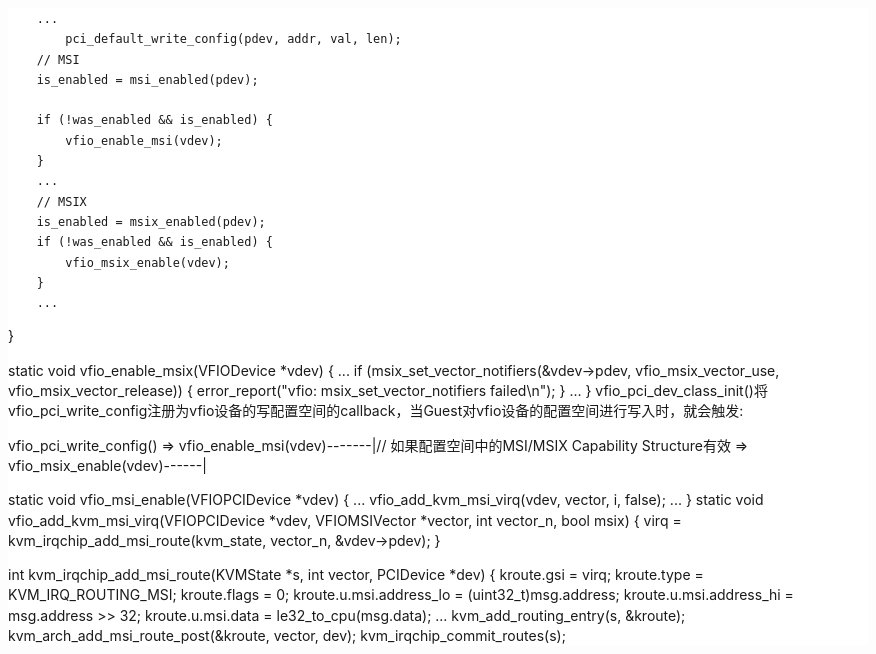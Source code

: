         ...
            pci_default_write_config(pdev, addr, val, len);
        // MSI
        is_enabled = msi_enabled(pdev);

        if (!was_enabled && is_enabled) {
            vfio_enable_msi(vdev);
        } 
        ...
        // MSIX
        is_enabled = msix_enabled(pdev);
        if (!was_enabled && is_enabled) {
            vfio_msix_enable(vdev);
        }
        ...
}


static void vfio_enable_msix(VFIODevice *vdev)
{
    ...
        if (msix_set_vector_notifiers(&vdev->pdev, vfio_msix_vector_use,
                                      vfio_msix_vector_release)) {
            error_report("vfio: msix_set_vector_notifiers failed\n");
        }
    ...
}
vfio_pci_dev_class_init()将vfio_pci_write_config注册为vfio设备的写配置空间的callback，当Guest对vfio设备的配置空间进行写入时，就会触发:

vfio_pci_write_config()
=> vfio_enable_msi(vdev)-------|// 如果配置空间中的MSI/MSIX Capability Structure有效
=> vfio_msix_enable(vdev)------|
    
static void vfio_msi_enable(VFIOPCIDevice *vdev)
{
    ... 
    vfio_add_kvm_msi_virq(vdev, vector, i, false);
    ...
}
static void vfio_add_kvm_msi_virq(VFIOPCIDevice *vdev, VFIOMSIVector *vector,
                                  int vector_n, bool msix)
{
     virq = kvm_irqchip_add_msi_route(kvm_state, vector_n, &vdev->pdev);
}

int kvm_irqchip_add_msi_route(KVMState *s, int vector, PCIDevice *dev)
{
    kroute.gsi = virq;
    kroute.type = KVM_IRQ_ROUTING_MSI;
    kroute.flags = 0;
    kroute.u.msi.address_lo = (uint32_t)msg.address;
    kroute.u.msi.address_hi = msg.address >> 32;
    kroute.u.msi.data = le32_to_cpu(msg.data);
    ...
    kvm_add_routing_entry(s, &kroute);
    kvm_arch_add_msi_route_post(&kroute, vector, dev);
    kvm_irqchip_commit_routes(s);
